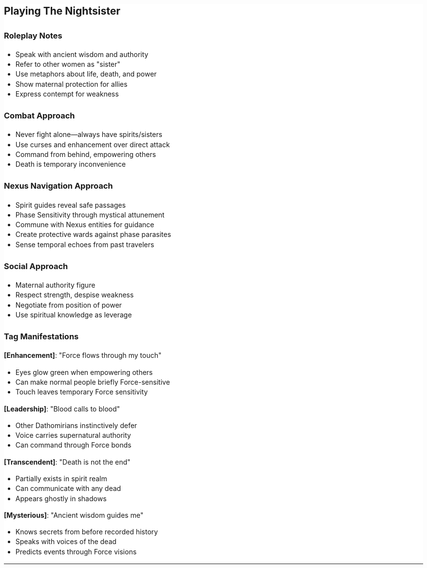 
## Playing The Nightsister

### Roleplay Notes
- Speak with ancient wisdom and authority
- Refer to other women as "sister"
- Use metaphors about life, death, and power
- Show maternal protection for allies
- Express contempt for weakness

### Combat Approach
- Never fight alone—always have spirits/sisters
- Use curses and enhancement over direct attack
- Command from behind, empowering others
- Death is temporary inconvenience

### Nexus Navigation Approach
- Spirit guides reveal safe passages
- Phase Sensitivity through mystical attunement
- Commune with Nexus entities for guidance
- Create protective wards against phase parasites
- Sense temporal echoes from past travelers

### Social Approach
- Maternal authority figure
- Respect strength, despise weakness
- Negotiate from position of power
- Use spiritual knowledge as leverage

### Tag Manifestations

**[Enhancement]**: "Force flows through my touch"
- Eyes glow green when empowering others
- Can make normal people briefly Force-sensitive
- Touch leaves temporary Force sensitivity

**[Leadership]**: "Blood calls to blood"
- Other Dathomirians instinctively defer
- Voice carries supernatural authority
- Can command through Force bonds

**[Transcendent]**: "Death is not the end"
- Partially exists in spirit realm
- Can communicate with any dead
- Appears ghostly in shadows

**[Mysterious]**: "Ancient wisdom guides me"
- Knows secrets from before recorded history
- Speaks with voices of the dead
- Predicts events through Force visions

---